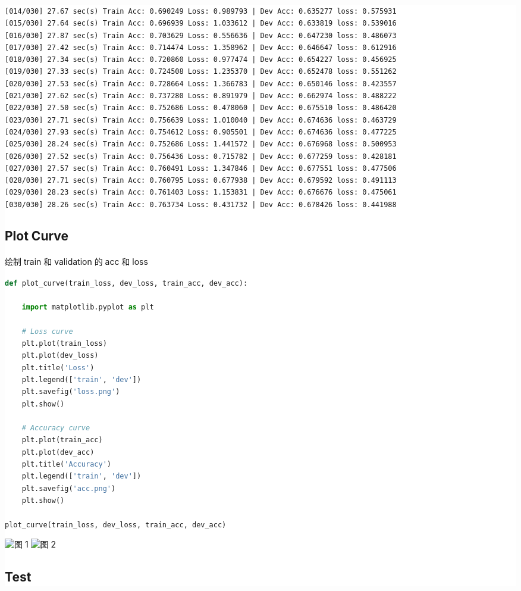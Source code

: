     [014/030] 27.67 sec(s) Train Acc: 0.690249 Loss: 0.989793 | Dev Acc: 0.635277 loss: 0.575931
    [015/030] 27.64 sec(s) Train Acc: 0.696939 Loss: 1.033612 | Dev Acc: 0.633819 loss: 0.539016
    [016/030] 27.87 sec(s) Train Acc: 0.703629 Loss: 0.556636 | Dev Acc: 0.647230 loss: 0.486073
    [017/030] 27.42 sec(s) Train Acc: 0.714474 Loss: 1.358962 | Dev Acc: 0.646647 loss: 0.612916
    [018/030] 27.34 sec(s) Train Acc: 0.720860 Loss: 0.977474 | Dev Acc: 0.654227 loss: 0.456925
    [019/030] 27.33 sec(s) Train Acc: 0.724508 Loss: 1.235370 | Dev Acc: 0.652478 loss: 0.551262
    [020/030] 27.53 sec(s) Train Acc: 0.728664 Loss: 1.366783 | Dev Acc: 0.650146 loss: 0.423557
    [021/030] 27.62 sec(s) Train Acc: 0.737280 Loss: 0.891979 | Dev Acc: 0.662974 loss: 0.488222
    [022/030] 27.50 sec(s) Train Acc: 0.752686 Loss: 0.478060 | Dev Acc: 0.675510 loss: 0.486420
    [023/030] 27.71 sec(s) Train Acc: 0.756639 Loss: 1.010040 | Dev Acc: 0.674636 loss: 0.463729
    [024/030] 27.93 sec(s) Train Acc: 0.754612 Loss: 0.905501 | Dev Acc: 0.674636 loss: 0.477225
    [025/030] 28.24 sec(s) Train Acc: 0.752686 Loss: 1.441572 | Dev Acc: 0.676968 loss: 0.500953
    [026/030] 27.52 sec(s) Train Acc: 0.756436 Loss: 0.715782 | Dev Acc: 0.677259 loss: 0.428181
    [027/030] 27.57 sec(s) Train Acc: 0.760491 Loss: 1.347846 | Dev Acc: 0.677551 loss: 0.477506
    [028/030] 27.71 sec(s) Train Acc: 0.760795 Loss: 0.677938 | Dev Acc: 0.679592 loss: 0.491113
    [029/030] 28.23 sec(s) Train Acc: 0.761403 Loss: 1.153831 | Dev Acc: 0.676676 loss: 0.475061
    [030/030] 28.26 sec(s) Train Acc: 0.763734 Loss: 0.431732 | Dev Acc: 0.678426 loss: 0.441988

## Plot Curve

绘制 train 和 validation 的 acc 和 loss

```python
def plot_curve(train_loss, dev_loss, train_acc, dev_acc):
    
    import matplotlib.pyplot as plt

    # Loss curve
    plt.plot(train_loss)
    plt.plot(dev_loss)
    plt.title('Loss')
    plt.legend(['train', 'dev'])
    plt.savefig('loss.png')
    plt.show()

    # Accuracy curve
    plt.plot(train_acc)
    plt.plot(dev_acc)
    plt.title('Accuracy')
    plt.legend(['train', 'dev'])
    plt.savefig('acc.png')
    plt.show()

plot_curve(train_loss, dev_loss, train_acc, dev_acc)
```

<img alt="图 1" src="https://cdn.jsdelivr.net/gh/Wind2375like/I-m_Ghost/img/caf145ac6be39d95a197d177e0a5606eaeb490b9d05d62ac18212913309db413.png" />

<img alt="图 2" src="https://cdn.jsdelivr.net/gh/Wind2375like/I-m_Ghost/img/a84ef117dab52355ad4c9c064c8119b249a4dfcdc3e815774283878497992419.png" />

## Test
